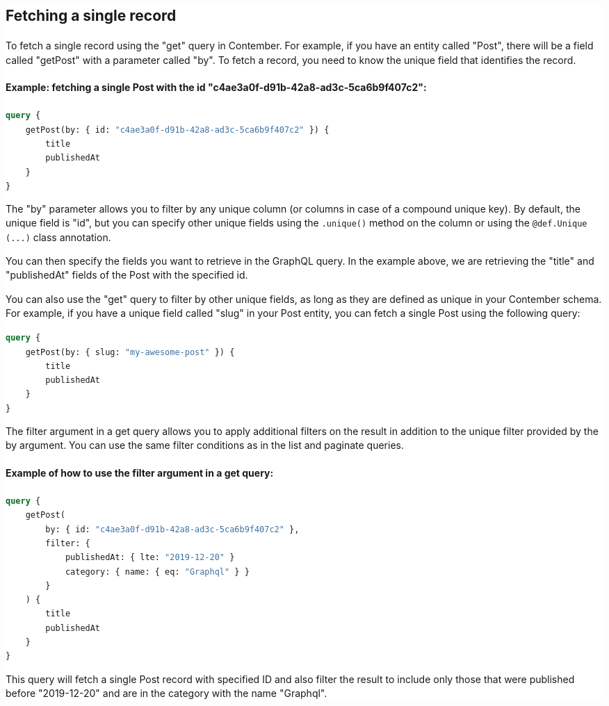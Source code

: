 
## Fetching a single record

To fetch a single record using the "get" query in Contember. For example, if you have an entity called "Post", there will be a field called "getPost" with a parameter called "by". To fetch a record, you need to know the unique field that identifies the record.

#### Example: fetching a single Post with the id "c4ae3a0f-d91b-42a8-ad3c-5ca6b9f407c2":
```graphql
query {
	getPost(by: { id: "c4ae3a0f-d91b-42a8-ad3c-5ca6b9f407c2" }) {
		title
		publishedAt
	}
}
```

The "by" parameter allows you to filter by any unique column (or columns in case of a compound unique key). By default, the unique field is "id", but you can specify other unique fields using the `.unique()` method on the column or using the `@def.Unique(...)` class annotation.

You can then specify the fields you want to retrieve in the GraphQL query. In the example above, we are retrieving the "title" and "publishedAt" fields of the Post with the specified id.

You can also use the "get" query to filter by other unique fields, as long as they are defined as unique in your Contember schema. For example, if you have a unique field called "slug" in your Post entity, you can fetch a single Post using the following query:

```graphql
query {
	getPost(by: { slug: "my-awesome-post" }) {
		title
		publishedAt
	}
}
```

The filter argument in a get query allows you to apply additional filters on the result in addition to the unique filter provided by the by argument. You can use the same filter conditions as in the list and paginate queries.

#### Example of how to use the filter argument in a get query:

```graphql
query {
	getPost(
		by: { id: "c4ae3a0f-d91b-42a8-ad3c-5ca6b9f407c2" },
		filter: {
			publishedAt: { lte: "2019-12-20" }
			category: { name: { eq: "Graphql" } }
		}
	) {
		title
		publishedAt
	}
}
```
This query will fetch a single Post record with specified ID and also filter the result to include only those that were published before "2019-12-20" and are in the category with the name "Graphql".
